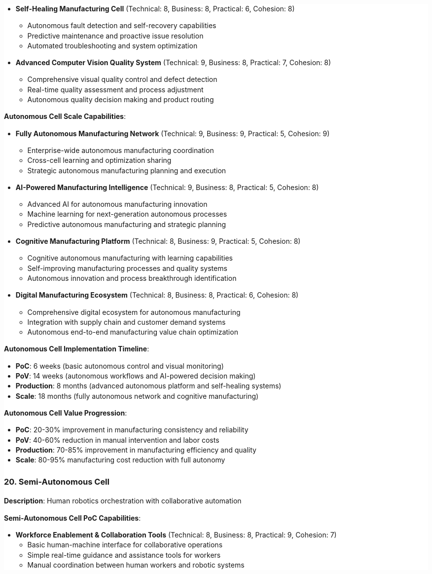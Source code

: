 - **Self-Healing Manufacturing Cell** (Technical: 8, Business: 8, Practical: 6, Cohesion: 8)
  - Autonomous fault detection and self-recovery capabilities
  - Predictive maintenance and proactive issue resolution
  - Automated troubleshooting and system optimization

- **Advanced Computer Vision Quality System** (Technical: 9, Business: 8, Practical: 7, Cohesion: 8)
  - Comprehensive visual quality control and defect detection
  - Real-time quality assessment and process adjustment
  - Autonomous quality decision making and product routing

**Autonomous Cell Scale Capabilities**:

- **Fully Autonomous Manufacturing Network** (Technical: 9, Business: 9, Practical: 5, Cohesion: 9)
  - Enterprise-wide autonomous manufacturing coordination
  - Cross-cell learning and optimization sharing
  - Strategic autonomous manufacturing planning and execution

- **AI-Powered Manufacturing Intelligence** (Technical: 9, Business: 8, Practical: 5, Cohesion: 8)
  - Advanced AI for autonomous manufacturing innovation
  - Machine learning for next-generation autonomous processes
  - Predictive autonomous manufacturing and strategic planning

- **Cognitive Manufacturing Platform** (Technical: 8, Business: 9, Practical: 5, Cohesion: 8)
  - Cognitive autonomous manufacturing with learning capabilities
  - Self-improving manufacturing processes and quality systems
  - Autonomous innovation and process breakthrough identification

- **Digital Manufacturing Ecosystem** (Technical: 8, Business: 8, Practical: 6, Cohesion: 8)
  - Comprehensive digital ecosystem for autonomous manufacturing
  - Integration with supply chain and customer demand systems
  - Autonomous end-to-end manufacturing value chain optimization

**Autonomous Cell Implementation Timeline**:

- **PoC**: 6 weeks (basic autonomous control and visual monitoring)
- **PoV**: 14 weeks (autonomous workflows and AI-powered decision making)
- **Production**: 8 months (advanced autonomous platform and self-healing systems)
- **Scale**: 18 months (fully autonomous network and cognitive manufacturing)

**Autonomous Cell Value Progression**:

- **PoC**: 20-30% improvement in manufacturing consistency and reliability
- **PoV**: 40-60% reduction in manual intervention and labor costs
- **Production**: 70-85% improvement in manufacturing efficiency and quality
- **Scale**: 80-95% manufacturing cost reduction with full autonomy

### 20. Semi-Autonomous Cell

**Description**: Human robotics orchestration with collaborative automation

**Semi-Autonomous Cell PoC Capabilities**:

- **Workforce Enablement & Collaboration Tools** (Technical: 8, Business: 8, Practical: 9, Cohesion: 7)
  - Basic human-machine interface for collaborative operations
  - Simple real-time guidance and assistance tools for workers
  - Manual coordination between human workers and robotic systems
